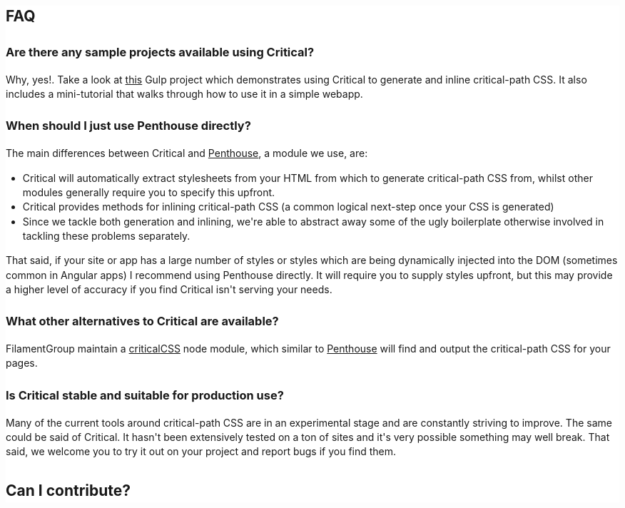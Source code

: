 
## FAQ

### Are there any sample projects available using Critical?

Why, yes!. Take a look at [this](https://github.com/addyosmani/critical-path-css-demo) Gulp project
which demonstrates using Critical to generate and inline critical-path CSS. It also includes a mini-tutorial
that walks through how to use it in a simple webapp.

### When should I just use Penthouse directly?

The main differences between Critical and [Penthouse](https://github.com/pocketjoso/penthouse), a module we
use, are:

* Critical will automatically extract stylesheets from your HTML from which to generate critical-path CSS from,
whilst other modules generally require you to specify this upfront.
* Critical provides methods for inlining critical-path CSS (a common logical next-step once your CSS is generated)
* Since we tackle both generation and inlining, we're able to abstract away some of the ugly boilerplate otherwise
involved in tackling these problems separately.

That said, if your site or app has a large number of styles or styles which are being dynamically injected into
the DOM (sometimes common in Angular apps) I recommend using Penthouse directly. It will require you to supply
styles upfront, but this may provide a higher level of accuracy if you find Critical isn't serving your needs.

### What other alternatives to Critical are available?

FilamentGroup maintain a [criticalCSS](https://github.com/filamentgroup/criticalCSS) node module, which
similar to [Penthouse](https://github.com/pocketjoso/penthouse) will find and output the critical-path CSS for
your pages.

### Is Critical stable and suitable for production use?

Many of the current tools around critical-path CSS are in an experimental stage and are constantly striving
to improve. The same could be said of Critical. It hasn't been extensively tested on a ton of sites and it's
very possible something may well break. That said, we welcome you to try it out on your project and report
bugs if you find them.


## Can I contribute?
